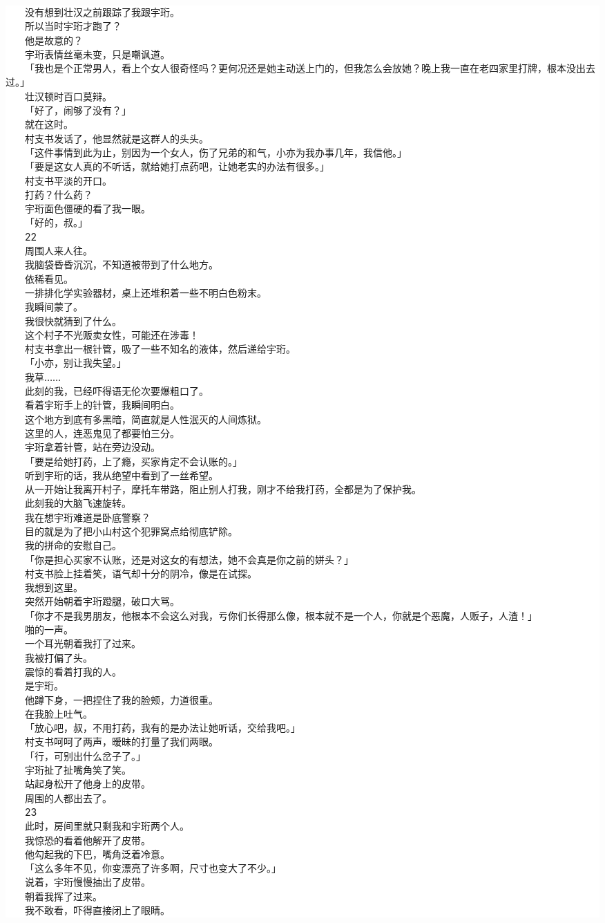 &emsp;&emsp;没有想到壮汉之前跟踪了我跟宇珩。  
&emsp;&emsp;所以当时宇珩才跑了？  
&emsp;&emsp;他是故意的？  
&emsp;&emsp;宇珩表情丝毫未变，只是嘲讽道。  
&emsp;&emsp;「我也是个正常男人，看上个女人很奇怪吗？更何况还是她主动送上门的，但我怎么会放她？晚上我一直在老四家里打牌，根本没出去过。」  
&emsp;&emsp;壮汉顿时百口莫辩。  
&emsp;&emsp;「好了，闹够了没有？」  
&emsp;&emsp;就在这时。  
&emsp;&emsp;村支书发话了，他显然就是这群人的头头。  
&emsp;&emsp;「这件事情到此为止，别因为一个女人，伤了兄弟的和气，小亦为我办事几年，我信他。」  
&emsp;&emsp;「要是这女人真的不听话，就给她打点药吧，让她老实的办法有很多。」  
&emsp;&emsp;村支书平淡的开口。  
&emsp;&emsp;打药？什么药？  
&emsp;&emsp;宇珩面色僵硬的看了我一眼。  
&emsp;&emsp;「好的，叔。」  
&emsp;&emsp;22  
&emsp;&emsp;周围人来人往。  
&emsp;&emsp;我脑袋昏昏沉沉，不知道被带到了什么地方。  
&emsp;&emsp;依稀看见。  
&emsp;&emsp;一排排化学实验器材，桌上还堆积着一些不明白色粉末。  
&emsp;&emsp;我瞬间蒙了。  
&emsp;&emsp;我很快就猜到了什么。  
&emsp;&emsp;这个村子不光贩卖女性，可能还在涉毒！  
&emsp;&emsp;村支书拿出一根针管，吸了一些不知名的液体，然后递给宇珩。  
&emsp;&emsp;「小亦，别让我失望。」  
&emsp;&emsp;我草……  
&emsp;&emsp;此刻的我，已经吓得语无伦次要爆粗口了。  
&emsp;&emsp;看着宇珩手上的针管，我瞬间明白。  
&emsp;&emsp;这个地方到底有多黑暗，简直就是人性泯灭的人间炼狱。  
&emsp;&emsp;这里的人，连恶鬼见了都要怕三分。  
&emsp;&emsp;宇珩拿着针管，站在旁边没动。  
&emsp;&emsp;「要是给她打药，上了瘾，买家肯定不会认账的。」  
&emsp;&emsp;听到宇珩的话，我从绝望中看到了一丝希望。  
&emsp;&emsp;从一开始让我离开村子，摩托车带路，阻止别人打我，刚才不给我打药，全都是为了保护我。  
&emsp;&emsp;此刻我的大脑飞速旋转。  
&emsp;&emsp;我在想宇珩难道是卧底警察？  
&emsp;&emsp;目的就是为了把小山村这个犯罪窝点给彻底铲除。  
&emsp;&emsp;我的拼命的安慰自己。  
&emsp;&emsp;「你是担心买家不认账，还是对这女的有想法，她不会真是你之前的姘头？」  
&emsp;&emsp;村支书脸上挂着笑，语气却十分的阴冷，像是在试探。  
&emsp;&emsp;我想到这里。  
&emsp;&emsp;突然开始朝着宇珩蹬腿，破口大骂。  
&emsp;&emsp;「你才不是我男朋友，他根本不会这么对我，亏你们长得那么像，根本就不是一个人，你就是个恶魔，人贩子，人渣！」  
&emsp;&emsp;啪的一声。  
&emsp;&emsp;一个耳光朝着我打了过来。  
&emsp;&emsp;我被打偏了头。  
&emsp;&emsp;震惊的看着打我的人。  
&emsp;&emsp;是宇珩。  
&emsp;&emsp;他蹲下身，一把捏住了我的脸颊，力道很重。  
&emsp;&emsp;在我脸上吐气。  
&emsp;&emsp;「放心吧，叔，不用打药，我有的是办法让她听话，交给我吧。」  
&emsp;&emsp;村支书呵呵了两声，暧昧的打量了我们两眼。  
&emsp;&emsp;「行，可别出什么岔子了。」  
&emsp;&emsp;宇珩扯了扯嘴角笑了笑。  
&emsp;&emsp;站起身松开了他身上的皮带。  
&emsp;&emsp;周围的人都出去了。  
&emsp;&emsp;23  
&emsp;&emsp;此时，房间里就只剩我和宇珩两个人。  
&emsp;&emsp;我惊恐的看着他解开了皮带。  
&emsp;&emsp;他勾起我的下巴，嘴角泛着冷意。  
&emsp;&emsp;「这么多年不见，你变漂亮了许多啊，尺寸也变大了不少。」  
&emsp;&emsp;说着，宇珩慢慢抽出了皮带。  
&emsp;&emsp;朝着我挥了过来。  
&emsp;&emsp;我不敢看，吓得直接闭上了眼睛。  